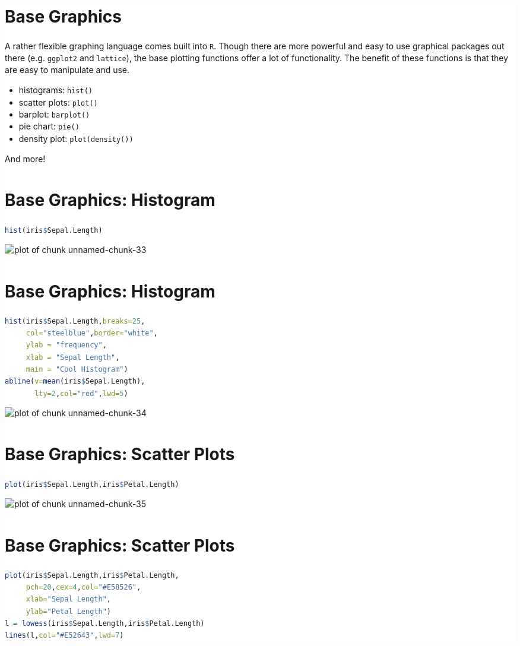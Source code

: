 Base Graphics
========================================================
A rather flexible graphing language comes built into `R`. Though there are more powerful and easy to use graphical packages out there (e.g. `ggplot2` and `lattice`), the base plotting functions offer a lot of functionality. The benefit of these functions is that they are easy to manipulate and use. 
- histograms: `hist()`
- scatter plots: `plot()`
- barplot: `barplot()`
- pie chart: `pie()`
- density plot: `plot(density())`

And more!

Base Graphics: Histogram
========================================================

```r
hist(iris$Sepal.Length)
```

![plot of chunk unnamed-chunk-33](basics_pres-figure/unnamed-chunk-33-1.png)

Base Graphics: Histogram
========================================================

```r
hist(iris$Sepal.Length,breaks=25,
     col="steelblue",border="white",
     ylab = "frequency",
     xlab = "Sepal Length",
     main = "Cool Histogram")
abline(v=mean(iris$Sepal.Length),
       lty=2,col="red",lwd=5)
```

![plot of chunk unnamed-chunk-34](basics_pres-figure/unnamed-chunk-34-1.png)

Base Graphics: Scatter Plots
========================================================

```r
plot(iris$Sepal.Length,iris$Petal.Length)
```

![plot of chunk unnamed-chunk-35](basics_pres-figure/unnamed-chunk-35-1.png)

Base Graphics: Scatter Plots
========================================================

```r
plot(iris$Sepal.Length,iris$Petal.Length,
     pch=20,cex=4,col="#E58526",
     xlab="Sepal Length",
     ylab="Petal Length")
l = lowess(iris$Sepal.Length,iris$Petal.Length)
lines(l,col="#E52643",lwd=7)
```
